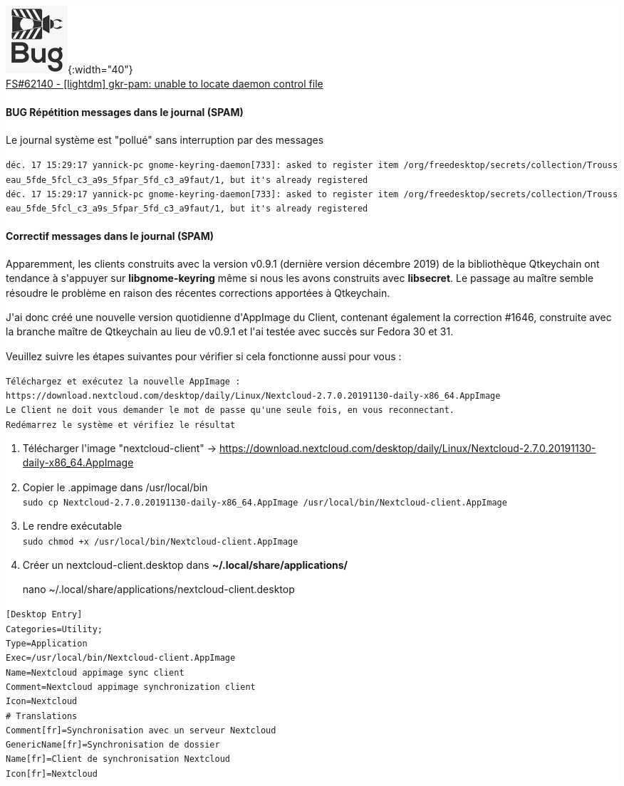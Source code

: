 ![](bug.png){:width="40"}   
[FS#62140 - [lightdm] gkr-pam: unable to locate daemon control file ](https://bugs.archlinux.org/task/62140)

#### BUG Répétition messages dans le journal (SPAM)

Le journal système est "pollué" sans interruption par des messages 

```
déc. 17 15:29:17 yannick-pc gnome-keyring-daemon[733]: asked to register item /org/freedesktop/secrets/collection/Trousseau_5fde_5fcl_c3_a9s_5fpar_5fd_c3_a9faut/1, but it's already registered
déc. 17 15:29:17 yannick-pc gnome-keyring-daemon[733]: asked to register item /org/freedesktop/secrets/collection/Trousseau_5fde_5fcl_c3_a9s_5fpar_5fd_c3_a9faut/1, but it's already registered
```

#### Correctif messages dans le journal (SPAM) 

Apparemment, les clients construits avec la version v0.9.1 (dernière version décembre 2019) de la bibliothèque Qtkeychain ont tendance à s'appuyer sur **libgnome-keyring** même si nous les avons construits avec **libsecret**. Le passage au maître semble résoudre le problème en raison des récentes corrections apportées à Qtkeychain.

J'ai donc créé une nouvelle version quotidienne d'AppImage du Client, contenant également la correction #1646, construite avec la branche maître de Qtkeychain au lieu de v0.9.1 et l'ai testée avec succès sur Fedora 30 et 31.

Veuillez suivre les étapes suivantes pour vérifier si cela fonctionne aussi pour vous :

    Téléchargez et exécutez la nouvelle AppImage :
    https://download.nextcloud.com/desktop/daily/Linux/Nextcloud-2.7.0.20191130-daily-x86_64.AppImage
    Le Client ne doit vous demander le mot de passe qu'une seule fois, en vous reconnectant.
    Redémarrez le système et vérifiez le résultat

1. Télécharger l'image "nextcloud-client" &rarr; <https://download.nextcloud.com/desktop/daily/Linux/Nextcloud-2.7.0.20191130-daily-x86_64.AppImage>
2. Copier le .appimage dans /usr/local/bin   
`sudo cp Nextcloud-2.7.0.20191130-daily-x86_64.AppImage /usr/local/bin/Nextcloud-client.AppImage`
3. Le rendre exécutable   
`sudo chmod +x /usr/local/bin/Nextcloud-client.AppImage`
4. Créer un nextcloud-client.desktop dans **~/.local/share/applications/** 

    nano ~/.local/share/applications/nextcloud-client.desktop

```
[Desktop Entry]
Categories=Utility; 
Type=Application
Exec=/usr/local/bin/Nextcloud-client.AppImage
Name=Nextcloud appimage sync client 
Comment=Nextcloud appimage synchronization client
Icon=Nextcloud
# Translations
Comment[fr]=Synchronisation avec un serveur Nextcloud
GenericName[fr]=Synchronisation de dossier
Name[fr]=Client de synchronisation Nextcloud
Icon[fr]=Nextcloud
```
